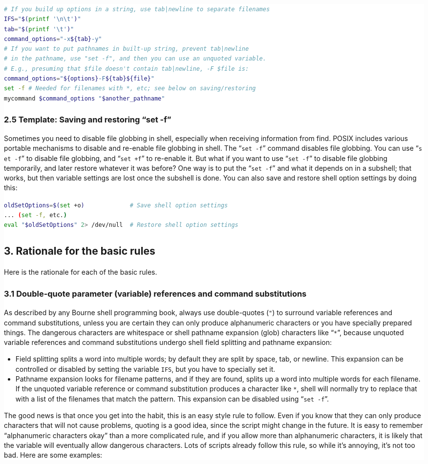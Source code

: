 ```sh
# If you build up options in a string, use tab|newline to separate filenames
IFS="$(printf '\n\t')"
tab="$(printf '\t')"
command_options="-x${tab}-y"
# If you want to put pathnames in built-up string, prevent tab|newline
# in the pathname, use "set -f", and then you can use an unquoted variable.
# E.g., presuming that $file doesn't contain tab|newline, -F $file is:
command_options="${options}-F${tab}${file}"
set -f # Needed for filenames with *, etc; see below on saving/restoring
mycommand $command_options "$another_pathname"
```

### 2.5 Template: Saving and restoring “set -f”

Sometimes you need to disable file globbing in shell, especially when receiving information from find. POSIX includes various portable mechanisms to disable and re-enable file globbing in shell. The “`set -f`” command disables file globbing. You can use “`set -f`” to disable file globbing, and “`set +f`” to re-enable it. But what if you want to use “`set -f`” to disable file globbing temporarily, and later restore whatever it was before? One way is to put the “`set -f`” and what it depends on in a subshell; that works, but then variable settings are lost once the subshell is done. You can also save and restore shell option settings by doing this:

```sh
oldSetOptions=$(set +o)             # Save shell option settings
... (set -f, etc.)
eval "$oldSetOptions" 2> /dev/null  # Restore shell option settings
```

## 3. Rationale for the basic rules

Here is the rationale for each of the basic rules.

### 3.1 Double-quote parameter (variable) references and command substitutions

As described by any Bourne shell programming book, always use double-quotes (`"`) to surround variable references and command substitutions, unless you are certain they can only produce alphanumeric characters or you have specially prepared things. The dangerous characters are whitespace or shell pathname expansion (glob) characters like “`*`”, because unquoted variable references and command substitutions undergo shell field splitting and pathname expansion:

- Field splitting splits a word into multiple words; by default they are split by space, tab, or newline. This expansion can be controlled or disabled by setting the variable `IFS`, but you have to specially set it.
- Pathname expansion looks for filename patterns, and if they are found, splits up a word into multiple words for each filename. If the unquoted variable reference or command substitution produces a character like `*`, shell will normally try to replace that with a list of the filenames that match the pattern. This expansion can be disabled using “`set -f`”.

The good news is that once you get into the habit, this is an easy style rule to follow. Even if you know that they can only produce characters that will not cause problems, quoting is a good idea, since the script might change in the future. It is easy to remember “alphanumeric characters okay” than a more complicated rule, and if you allow more than alphanumeric characters, it is likely that the variable will eventually allow dangerous characters. Lots of scripts already follow this rule, so while it’s annoying, it’s not too bad. Here are some examples:
